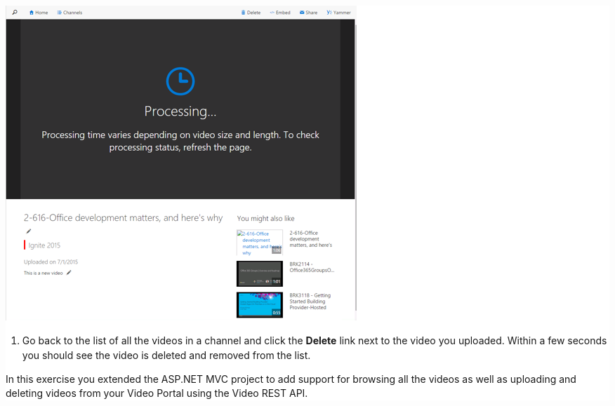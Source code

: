   ![Screenshot of the previous step](Images/Fig11.png)

1. Go back to the list of all the videos in a channel and click the **Delete** link next to the video you uploaded. Within a few seconds you should see the video is deleted and removed from the list.

In this exercise you extended the ASP.NET MVC project to add support for browsing all the videos as well as uploading and deleting videos from your Video Portal using the Video REST API.